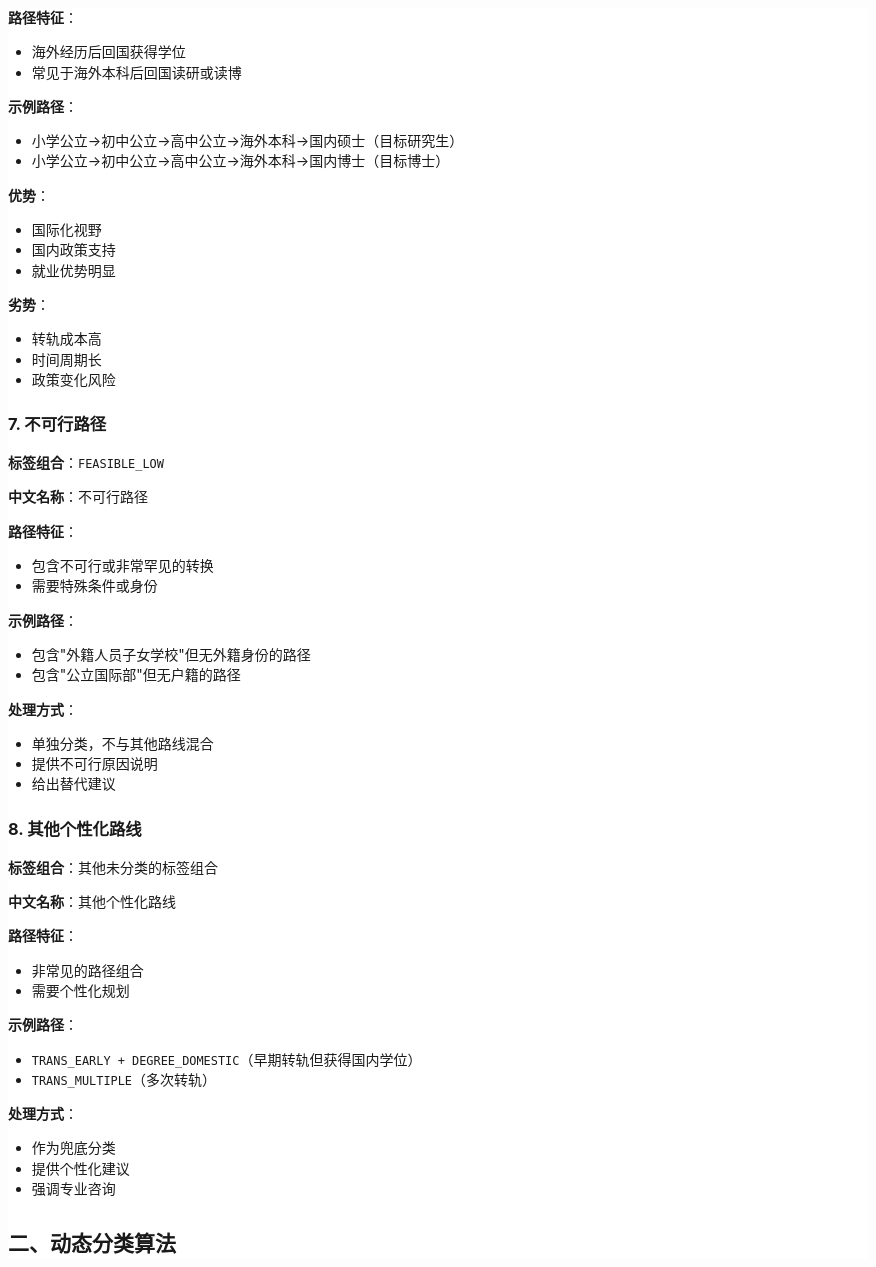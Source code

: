 **路径特征**：
- 海外经历后回国获得学位
- 常见于海外本科后回国读研或读博

**示例路径**：
- 小学公立→初中公立→高中公立→海外本科→国内硕士（目标研究生）
- 小学公立→初中公立→高中公立→海外本科→国内博士（目标博士）

**优势**：
- 国际化视野
- 国内政策支持
- 就业优势明显

**劣势**：
- 转轨成本高
- 时间周期长
- 政策变化风险

### 7. 不可行路径

**标签组合**：`FEASIBLE_LOW`

**中文名称**：不可行路径

**路径特征**：
- 包含不可行或非常罕见的转换
- 需要特殊条件或身份

**示例路径**：
- 包含"外籍人员子女学校"但无外籍身份的路径
- 包含"公立国际部"但无户籍的路径

**处理方式**：
- 单独分类，不与其他路线混合
- 提供不可行原因说明
- 给出替代建议

### 8. 其他个性化路线

**标签组合**：其他未分类的标签组合

**中文名称**：其他个性化路线

**路径特征**：
- 非常见的路径组合
- 需要个性化规划

**示例路径**：
- `TRANS_EARLY + DEGREE_DOMESTIC`（早期转轨但获得国内学位）
- `TRANS_MULTIPLE`（多次转轨）

**处理方式**：
- 作为兜底分类
- 提供个性化建议
- 强调专业咨询

## 二、动态分类算法
